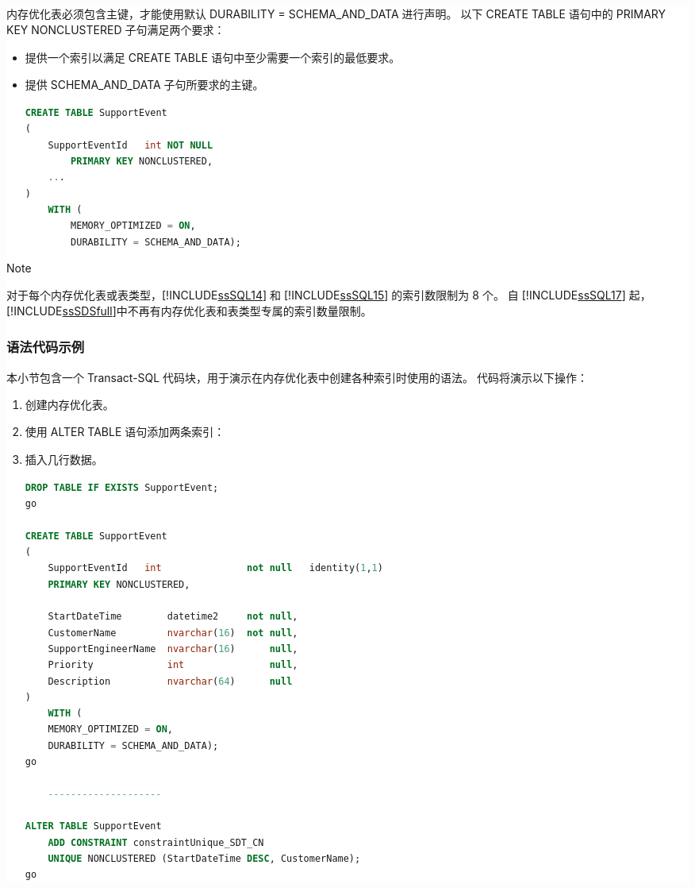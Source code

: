 内存优化表必须包含主键，才能使用默认 DURABILITY = SCHEMA\_AND_DATA 进行声明。 以下 CREATE TABLE 语句中的 PRIMARY KEY NONCLUSTERED 子句满足两个要求：  
  
- 提供一个索引以满足 CREATE TABLE 语句中至少需要一个索引的最低要求。  
- 提供 SCHEMA\_AND_DATA 子句所要求的主键。  

    ```sql
    CREATE TABLE SupportEvent  
    (  
        SupportEventId   int NOT NULL  
            PRIMARY KEY NONCLUSTERED,  
        ...  
    )  
        WITH (  
            MEMORY_OPTIMIZED = ON,  
            DURABILITY = SCHEMA_AND_DATA);  
    ```

> [!NOTE]  
> 对于每个内存优化表或表类型，[!INCLUDE[ssSQL14](../../includes/sssql14-md.md)] 和 [!INCLUDE[ssSQL15](../../includes/sssql15-md.md)] 的索引数限制为 8 个。 自 [!INCLUDE[ssSQL17](../../includes/sssql17-md.md)] 起，[!INCLUDE[ssSDSfull](../../includes/sssdsfull-md.md)]中不再有内存优化表和表类型专属的索引数量限制。
  
### <a name="code-sample-for-syntax"></a>语法代码示例  
  
本小节包含一个 Transact-SQL 代码块，用于演示在内存优化表中创建各种索引时使用的语法。 代码将演示以下操作：  
  
1. 创建内存优化表。  
2. 使用 ALTER TABLE 语句添加两条索引：  
3. 插入几行数据。  
   
    ```sql
    DROP TABLE IF EXISTS SupportEvent;  
    go  

    CREATE TABLE SupportEvent  
    (  
        SupportEventId   int               not null   identity(1,1)  
        PRIMARY KEY NONCLUSTERED,  

        StartDateTime        datetime2     not null,  
        CustomerName         nvarchar(16)  not null,  
        SupportEngineerName  nvarchar(16)      null,  
        Priority             int               null,  
        Description          nvarchar(64)      null  
    )  
        WITH (  
        MEMORY_OPTIMIZED = ON,  
        DURABILITY = SCHEMA_AND_DATA);  
    go  
        
        --------------------  
        
    ALTER TABLE SupportEvent  
        ADD CONSTRAINT constraintUnique_SDT_CN  
        UNIQUE NONCLUSTERED (StartDateTime DESC, CustomerName);  
    go  
